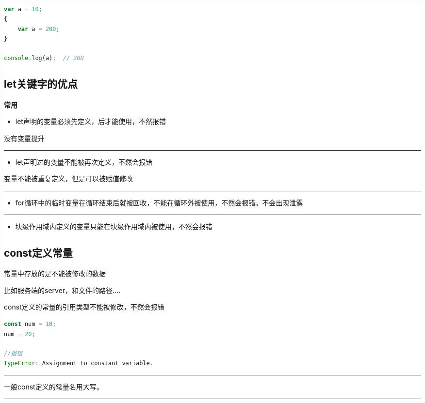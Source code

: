 ```js
var a = 10; 
{
    var a = 200;
}

console.log(a);  // 200
```





## let关键字的优点

**常用**

- let声明的变量必须先定义，后才能使用，不然报错

没有变量提升

---

- let声明过的变量不能被再次定义，不然会报错

变量不能被重复定义，但是可以被赋值修改

---

- for循环中的临时变量在循环结束后就被回收，不能在循环外被使用，不然会报错。不会出现泄露

---

- 块级作用域内定义的变量只能在块级作用域内被使用，不然会报错





## const定义常量

常量中存放的是不能被修改的数据

比如服务端的server，和文件的路径....

const定义的常量的引用类型不能被修改，不然会报错

```js
const num = 10;
num = 20;

//报错
TypeError: Assignment to constant variable.
```

---

一般const定义的常量名用大写。

---

